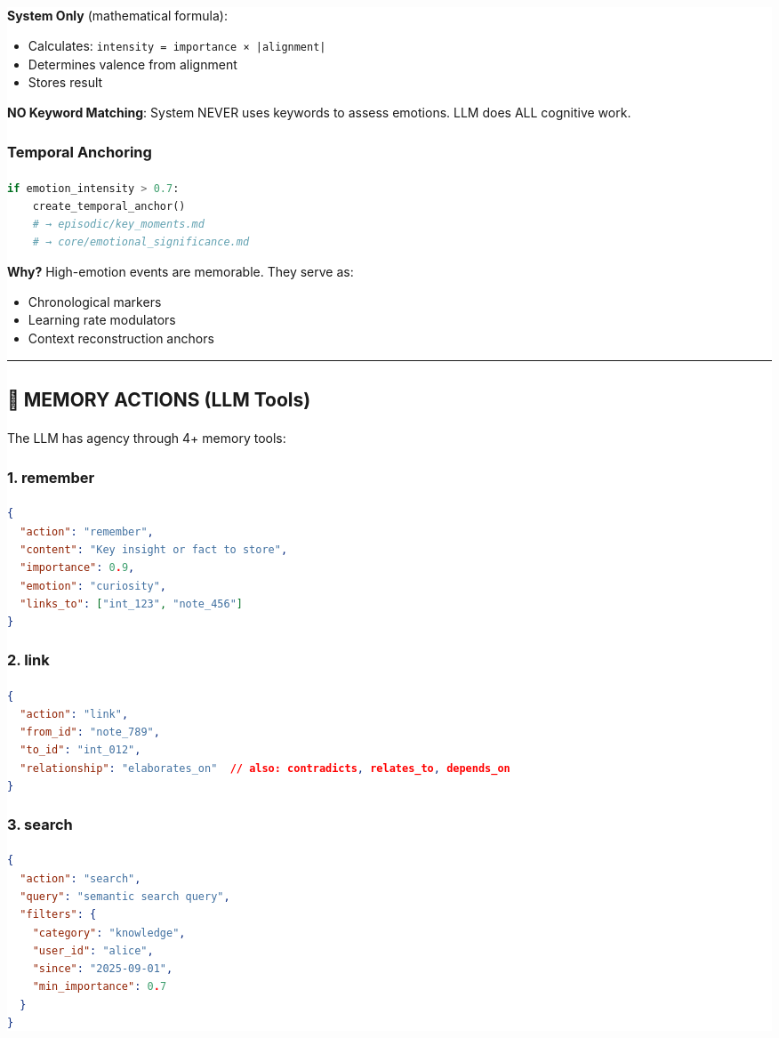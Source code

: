 **System Only** (mathematical formula):
- Calculates: `intensity = importance × |alignment|`
- Determines valence from alignment
- Stores result

**NO Keyword Matching**: System NEVER uses keywords to assess emotions. LLM does ALL cognitive work.

### Temporal Anchoring
```python
if emotion_intensity > 0.7:
    create_temporal_anchor()
    # → episodic/key_moments.md
    # → core/emotional_significance.md
```

**Why?** High-emotion events are memorable. They serve as:
- Chronological markers
- Learning rate modulators
- Context reconstruction anchors

---

## 🔗 **MEMORY ACTIONS (LLM Tools)**

The LLM has agency through 4+ memory tools:

### 1. **remember**
```json
{
  "action": "remember",
  "content": "Key insight or fact to store",
  "importance": 0.9,
  "emotion": "curiosity",
  "links_to": ["int_123", "note_456"]
}
```

### 2. **link**
```json
{
  "action": "link",
  "from_id": "note_789",
  "to_id": "int_012",
  "relationship": "elaborates_on"  // also: contradicts, relates_to, depends_on
}
```

### 3. **search**
```json
{
  "action": "search",
  "query": "semantic search query",
  "filters": {
    "category": "knowledge",
    "user_id": "alice",
    "since": "2025-09-01",
    "min_importance": 0.7
  }
}
```
